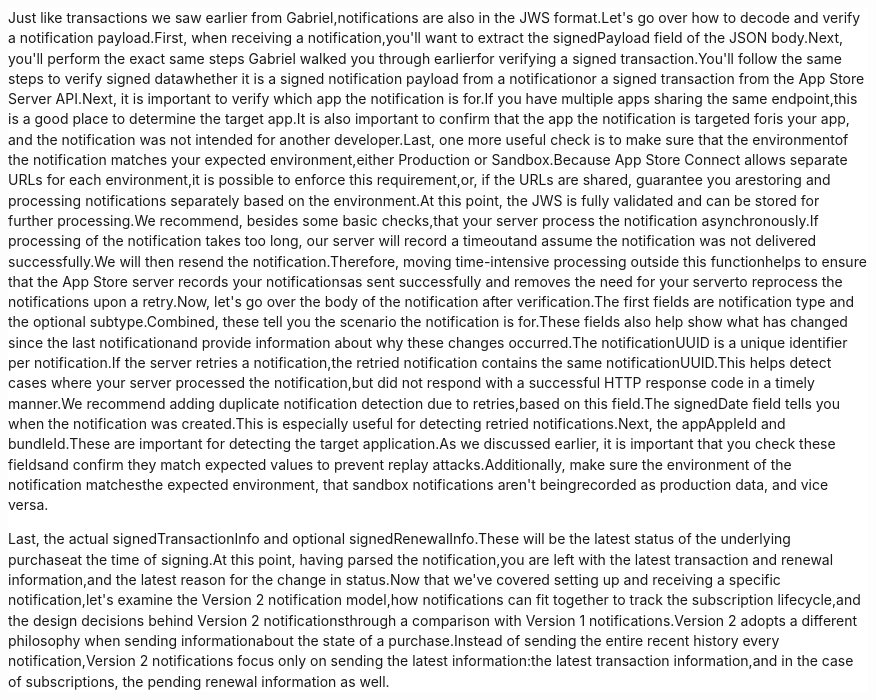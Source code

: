 Just like transactions we saw earlier from Gabriel,notifications are also in the JWS format.Let's go over how to decode and verify a notification payload.First, when receiving a notification,you'll want to extract the signedPayload field of the JSON body.Next, you'll perform the exact same steps Gabriel walked you through earlierfor verifying a signed transaction.You'll follow the same steps to verify signed datawhether it is a signed notification payload from a notificationor a signed transaction from the App Store Server API.Next, it is important to verify which app the notification is for.If you have multiple apps sharing the same endpoint,this is a good place to determine the target app.It is also important to confirm that the app the notification is targeted foris your app, and the notification was not intended for another developer.Last, one more useful check is to make sure that the environmentof the notification matches your expected environment,either Production or Sandbox.Because App Store Connect allows separate URLs for each environment,it is possible to enforce this requirement,or, if the URLs are shared, guarantee you arestoring and processing notifications separately based on the environment.At this point, the JWS is fully validated and can be stored for further processing.We recommend, besides some basic checks,that your server process the notification asynchronously.If processing of the notification takes too long, our server will record a timeoutand assume the notification was not delivered successfully.We will then resend the notification.Therefore, moving time-intensive processing outside this functionhelps to ensure that the App Store server records your notificationsas sent successfully and removes the need for your serverto reprocess the notifications upon a retry.Now, let's go over the body of the notification after verification.The first fields are notification type and the optional subtype.Combined, these tell you the scenario the notification is for.These fields also help show what has changed since the last notificationand provide information about why these changes occurred.The notificationUUID is a unique identifier per notification.If the server retries a notification,the retried notification contains the same notificationUUID.This helps detect cases where your server processed the notification,but did not respond with a successful HTTP response code in a timely manner.We recommend adding duplicate notification detection due to retries,based on this field.The signedDate field tells you when the notification was created.This is especially useful for detecting retried notifications.Next, the appAppleId and bundleId.These are important for detecting the target application.As we discussed earlier, it is important that you check these fieldsand confirm they match expected values to prevent replay attacks.Additionally, make sure the environment of the notification matchesthe expected environment, that sandbox notifications aren't beingrecorded as production data, and vice versa.

Last, the actual signedTransactionInfo and optional signedRenewalInfo.These will be the latest status of the underlying purchaseat the time of signing.At this point, having parsed the notification,you are left with the latest transaction and renewal information,and the latest reason for the change in status.Now that we've covered setting up and receiving a specific notification,let's examine the Version 2 notification model,how notifications can fit together to track the subscription lifecycle,and the design decisions behind Version 2 notificationsthrough a comparison with Version 1 notifications.Version 2 adopts a different philosophy when sending informationabout the state of a purchase.Instead of sending the entire recent history every notification,Version 2 notifications focus only on sending the latest information:the latest transaction information,and in the case of subscriptions, the pending renewal information as well.

